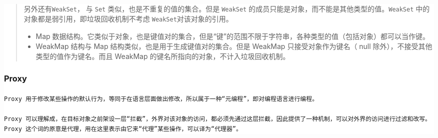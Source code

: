 > 另外还有`WeakSet`， 与 `Set` 类似，也是不重复的值的集合。但是 `WeakSet` 的成员只能是对象，而不能是其他类型的值。`WeakSet` 中的对象都是弱引用，即垃圾回收机制不考虑 `WeakSet`对该对象的引用。
>
> - Map 数据结构。它类似于对象，也是键值对的集合，但是“键”的范围不限于字符串，各种类型的值（包括对象）都可以当作键。
> - WeakMap 结构与 Map 结构类似，也是用于生成键值对的集合。但是 WeakMap 只接受对象作为键名（ null 除外），不接受其他类型的值作为键名。而且 WeakMap 的键名所指向的对象，不计入垃圾回收机制。

### Proxy

```
Proxy 用于修改某些操作的默认行为，等同于在语言层面做出修改，所以属于一种“元编程”，即对编程语言进行编程。

Proxy 可以理解成，在目标对象之前架设一层“拦截”，外界对该对象的访问，都必须先通过这层拦截，因此提供了一种机制，可以对外界的访问进行过滤和改写。Proxy 这个词的原意是代理，用在这里表示由它来“代理”某些操作，可以译为“代理器”。
```

